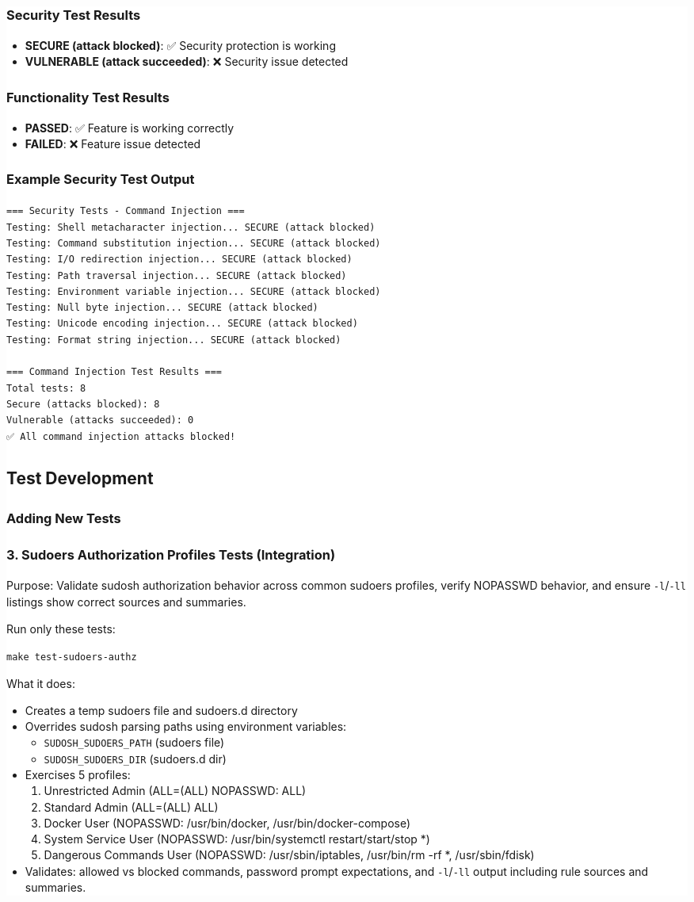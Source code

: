 ### Security Test Results
- **SECURE (attack blocked)**: ✅ Security protection is working
- **VULNERABLE (attack succeeded)**: ❌ Security issue detected

### Functionality Test Results
- **PASSED**: ✅ Feature is working correctly
- **FAILED**: ❌ Feature issue detected

### Example Security Test Output
```
=== Security Tests - Command Injection ===
Testing: Shell metacharacter injection... SECURE (attack blocked)
Testing: Command substitution injection... SECURE (attack blocked)
Testing: I/O redirection injection... SECURE (attack blocked)
Testing: Path traversal injection... SECURE (attack blocked)
Testing: Environment variable injection... SECURE (attack blocked)
Testing: Null byte injection... SECURE (attack blocked)
Testing: Unicode encoding injection... SECURE (attack blocked)
Testing: Format string injection... SECURE (attack blocked)

=== Command Injection Test Results ===
Total tests: 8
Secure (attacks blocked): 8
Vulnerable (attacks succeeded): 0
✅ All command injection attacks blocked!
```

## Test Development

### Adding New Tests


### 3. Sudoers Authorization Profiles Tests (Integration)
Purpose: Validate sudosh authorization behavior across common sudoers profiles, verify NOPASSWD behavior, and ensure `-l`/`-ll` listings show correct sources and summaries.

Run only these tests:

    make test-sudoers-authz

What it does:
- Creates a temp sudoers file and sudoers.d directory
- Overrides sudosh parsing paths using environment variables:
  - `SUDOSH_SUDOERS_PATH` (sudoers file)
  - `SUDOSH_SUDOERS_DIR` (sudoers.d dir)
- Exercises 5 profiles:
  1. Unrestricted Admin (ALL=(ALL) NOPASSWD: ALL)
  2. Standard Admin (ALL=(ALL) ALL)
  3. Docker User (NOPASSWD: /usr/bin/docker, /usr/bin/docker-compose)
  4. System Service User (NOPASSWD: /usr/bin/systemctl restart/start/stop *)
  5. Dangerous Commands User (NOPASSWD: /usr/sbin/iptables, /usr/bin/rm -rf *, /usr/sbin/fdisk)
- Validates: allowed vs blocked commands, password prompt expectations, and `-l`/`-ll` output including rule sources and summaries.
